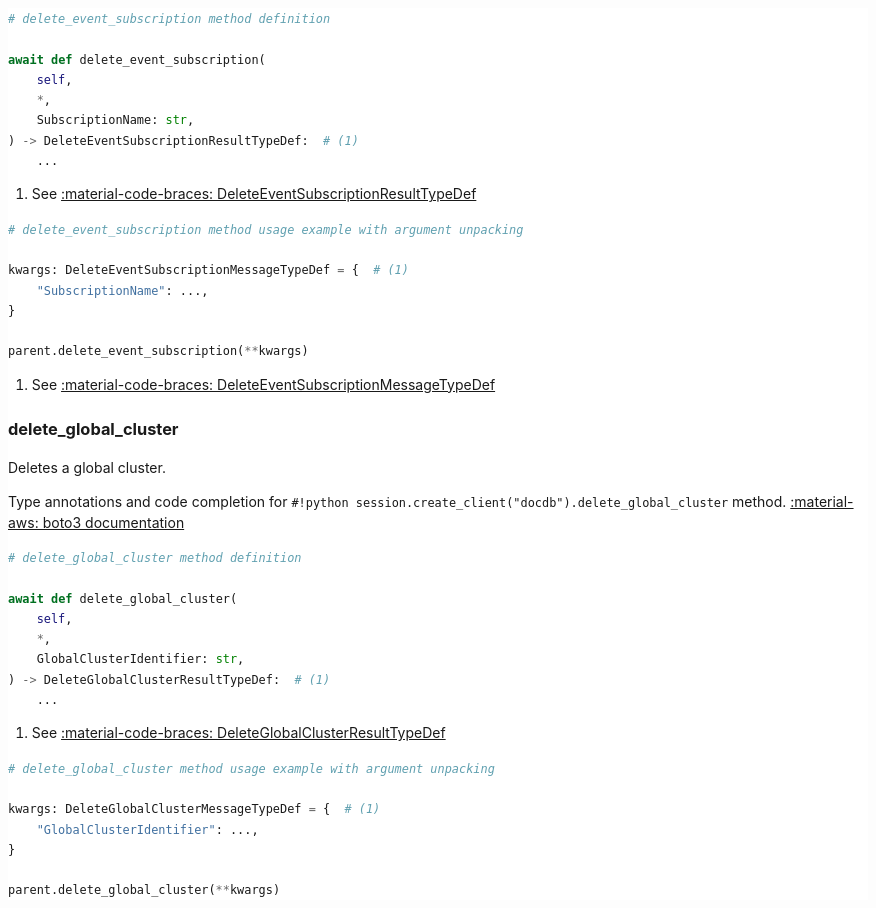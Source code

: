```python
# delete_event_subscription method definition

await def delete_event_subscription(
    self,
    *,
    SubscriptionName: str,
) -> DeleteEventSubscriptionResultTypeDef:  # (1)
    ...
```

1. See [:material-code-braces: DeleteEventSubscriptionResultTypeDef](./type_defs.md#deleteeventsubscriptionresulttypedef)


```python
# delete_event_subscription method usage example with argument unpacking

kwargs: DeleteEventSubscriptionMessageTypeDef = {  # (1)
    "SubscriptionName": ...,
}

parent.delete_event_subscription(**kwargs)
```

1. See [:material-code-braces: DeleteEventSubscriptionMessageTypeDef](./type_defs.md#deleteeventsubscriptionmessagetypedef)

### delete\_global\_cluster

Deletes a global cluster.

Type annotations and code completion for `#!python session.create_client("docdb").delete_global_cluster` method.
[:material-aws: boto3 documentation](https://boto3.amazonaws.com/v1/documentation/api/latest/reference/services/docdb/client/delete_global_cluster.html)

```python
# delete_global_cluster method definition

await def delete_global_cluster(
    self,
    *,
    GlobalClusterIdentifier: str,
) -> DeleteGlobalClusterResultTypeDef:  # (1)
    ...
```

1. See [:material-code-braces: DeleteGlobalClusterResultTypeDef](./type_defs.md#deleteglobalclusterresulttypedef)


```python
# delete_global_cluster method usage example with argument unpacking

kwargs: DeleteGlobalClusterMessageTypeDef = {  # (1)
    "GlobalClusterIdentifier": ...,
}

parent.delete_global_cluster(**kwargs)
```
